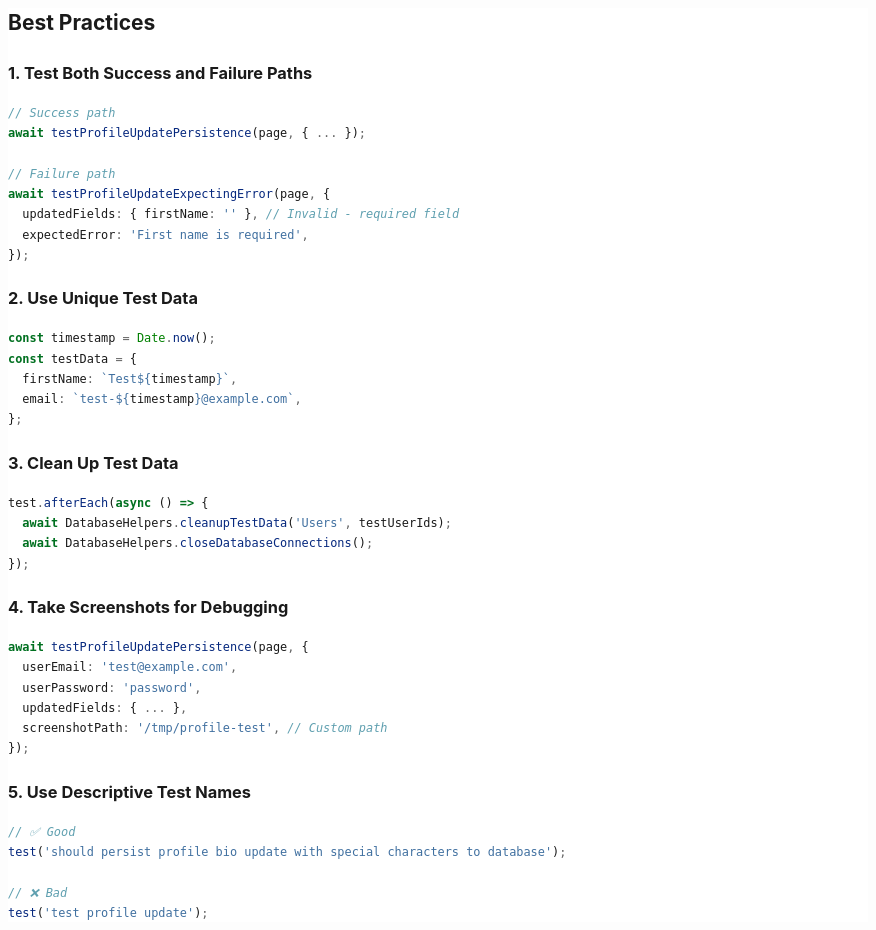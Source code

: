 
## Best Practices

### 1. Test Both Success and Failure Paths

```typescript
// Success path
await testProfileUpdatePersistence(page, { ... });

// Failure path
await testProfileUpdateExpectingError(page, {
  updatedFields: { firstName: '' }, // Invalid - required field
  expectedError: 'First name is required',
});
```

### 2. Use Unique Test Data

```typescript
const timestamp = Date.now();
const testData = {
  firstName: `Test${timestamp}`,
  email: `test-${timestamp}@example.com`,
};
```

### 3. Clean Up Test Data

```typescript
test.afterEach(async () => {
  await DatabaseHelpers.cleanupTestData('Users', testUserIds);
  await DatabaseHelpers.closeDatabaseConnections();
});
```

### 4. Take Screenshots for Debugging

```typescript
await testProfileUpdatePersistence(page, {
  userEmail: 'test@example.com',
  userPassword: 'password',
  updatedFields: { ... },
  screenshotPath: '/tmp/profile-test', // Custom path
});
```

### 5. Use Descriptive Test Names

```typescript
// ✅ Good
test('should persist profile bio update with special characters to database');

// ❌ Bad
test('test profile update');
```
